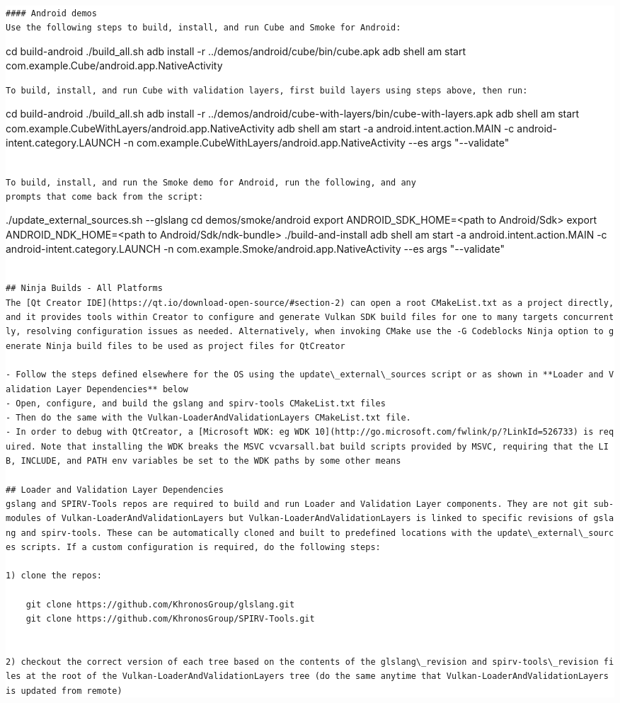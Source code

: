 ```
#### Android demos
Use the following steps to build, install, and run Cube and Smoke for Android:
```
cd build-android
./build_all.sh
adb install -r ../demos/android/cube/bin/cube.apk
adb shell am start com.example.Cube/android.app.NativeActivity
```
To build, install, and run Cube with validation layers, first build layers using steps above, then run:
```
cd build-android
./build_all.sh
adb install -r ../demos/android/cube-with-layers/bin/cube-with-layers.apk
adb shell am start com.example.CubeWithLayers/android.app.NativeActivity
adb shell am start -a android.intent.action.MAIN -c android-intent.category.LAUNCH -n com.example.CubeWithLayers/android.app.NativeActivity --es args "--validate"
```

To build, install, and run the Smoke demo for Android, run the following, and any
prompts that come back from the script:
```
./update_external_sources.sh --glslang
cd demos/smoke/android
export ANDROID_SDK_HOME=<path to Android/Sdk>
export ANDROID_NDK_HOME=<path to Android/Sdk/ndk-bundle>
./build-and-install
adb shell am start -a android.intent.action.MAIN -c android-intent.category.LAUNCH -n com.example.Smoke/android.app.NativeActivity --es args "--validate"
```

## Ninja Builds - All Platforms
The [Qt Creator IDE](https://qt.io/download-open-source/#section-2) can open a root CMakeList.txt as a project directly, and it provides tools within Creator to configure and generate Vulkan SDK build files for one to many targets concurrently, resolving configuration issues as needed. Alternatively, when invoking CMake use the -G Codeblocks Ninja option to generate Ninja build files to be used as project files for QtCreator

- Follow the steps defined elsewhere for the OS using the update\_external\_sources script or as shown in **Loader and Validation Layer Dependencies** below
- Open, configure, and build the gslang and spirv-tools CMakeList.txt files
- Then do the same with the Vulkan-LoaderAndValidationLayers CMakeList.txt file.
- In order to debug with QtCreator, a [Microsoft WDK: eg WDK 10](http://go.microsoft.com/fwlink/p/?LinkId=526733) is required. Note that installing the WDK breaks the MSVC vcvarsall.bat build scripts provided by MSVC, requiring that the LIB, INCLUDE, and PATH env variables be set to the WDK paths by some other means

## Loader and Validation Layer Dependencies
gslang and SPIRV-Tools repos are required to build and run Loader and Validation Layer components. They are not git sub-modules of Vulkan-LoaderAndValidationLayers but Vulkan-LoaderAndValidationLayers is linked to specific revisions of gslang and spirv-tools. These can be automatically cloned and built to predefined locations with the update\_external\_sources scripts. If a custom configuration is required, do the following steps:

1) clone the repos:

    git clone https://github.com/KhronosGroup/glslang.git
    git clone https://github.com/KhronosGroup/SPIRV-Tools.git


2) checkout the correct version of each tree based on the contents of the glslang\_revision and spirv-tools\_revision files at the root of the Vulkan-LoaderAndValidationLayers tree (do the same anytime that Vulkan-LoaderAndValidationLayers is updated from remote)

```
